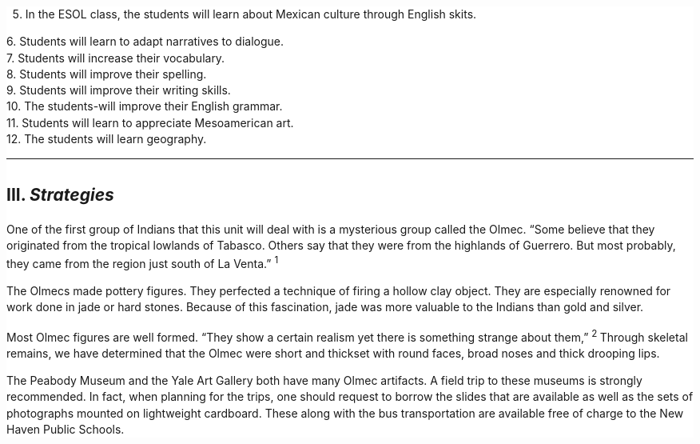 5. In the ESOL class, the students will learn about Mexican culture through English skits.
<dt>
6. Students will learn to adapt narratives to dialogue.
<dt>
7. Students will increase their vocabulary.
<dt>
8. Students will improve their spelling.
<dt>
9. Students will improve their writing skills.
<dt>
10. The students-will improve their English grammar.
<dt>
11. Students will learn to appreciate Mesoamerican art.
<dt>
12. The students will learn geography.
</dt>
</dt>
</dt>
</dt>
</dt>
</dt>
</dt>
</dt>
</dt>
</dt>
</dt>
</dt>
</dl>
</blockquote>
<hr/>
<h2>
III.
<i>
Strategies
</i>
</h2>
One of the first group of Indians that this unit will deal with is a mysterious group called the Olmec. “Some believe that they originated from the tropical lowlands of Tabasco. Others say that they were from the highlands of Guerrero. But most probably, they came from the region just south of La Venta.”
<sup>
1
</sup>
<p>
The Olmecs made pottery figures. They perfected a technique of firing a hollow clay object. They are especially renowned for work done in jade or hard stones. Because of this fascination, jade was more valuable to the Indians than gold and silver.
</p>
<p>
Most Olmec figures are well formed. “They show a certain realism yet there is something strange about them,”
<sup>
2
</sup>
Through skeletal remains, we have determined that the Olmec were short and thickset with round faces, broad noses and thick drooping lips.
</p>
<p>
The Peabody Museum and the Yale Art Gallery both have many Olmec artifacts. A field trip to these museums is strongly recommended. In fact, when planning for the trips, one should request to borrow the slides that are available as well as the sets of photographs mounted on lightweight cardboard. These along with the bus transportation are available free of charge to the New Haven Public Schools.
</p>
<p>